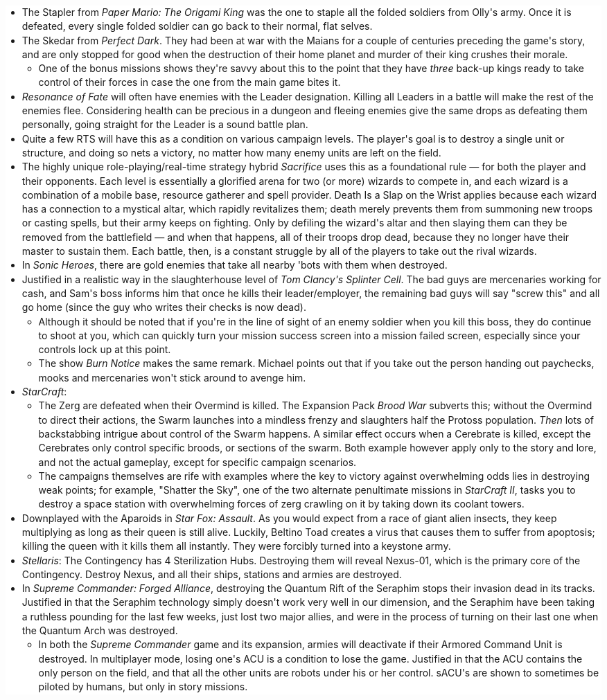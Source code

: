 -   The Stapler from _Paper Mario: The Origami King_ was the one to staple all the folded soldiers from Olly's army. Once it is defeated, every single folded soldier can go back to their normal, flat selves.
-   The Skedar from _Perfect Dark_. They had been at war with the Maians for a couple of centuries preceding the game's story, and are only stopped for good when the destruction of their home planet and murder of their king crushes their morale.
    -   One of the bonus missions shows they're savvy about this to the point that they have _three_ back-up kings ready to take control of their forces in case the one from the main game bites it.
-   _Resonance of Fate_ will often have enemies with the Leader designation. Killing all Leaders in a battle will make the rest of the enemies flee. Considering health can be precious in a dungeon and fleeing enemies give the same drops as defeating them personally, going straight for the Leader is a sound battle plan.
-   Quite a few RTS will have this as a condition on various campaign levels. The player's goal is to destroy a single unit or structure, and doing so nets a victory, no matter how many enemy units are left on the field.
-   The highly unique role-playing/real-time strategy hybrid _Sacrifice_ uses this as a foundational rule — for both the player and their opponents. Each level is essentially a glorified arena for two (or more) wizards to compete in, and each wizard is a combination of a mobile base, resource gatherer and spell provider. Death Is a Slap on the Wrist applies because each wizard has a connection to a mystical altar, which rapidly revitalizes them; death merely prevents them from summoning new troops or casting spells, but their army keeps on fighting. Only by defiling the wizard's altar and then slaying them can they be removed from the battlefield — and when that happens, all of their troops drop dead, because they no longer have their master to sustain them. Each battle, then, is a constant struggle by all of the players to take out the rival wizards.
-   In _Sonic Heroes_, there are gold enemies that take all nearby 'bots with them when destroyed.
-   Justified in a realistic way in the slaughterhouse level of _Tom Clancy's Splinter Cell_. The bad guys are mercenaries working for cash, and Sam's boss informs him that once he kills their leader/employer, the remaining bad guys will say "screw this" and all go home (since the guy who writes their checks is now dead).
    -   Although it should be noted that if you're in the line of sight of an enemy soldier when you kill this boss, they do continue to shoot at you, which can quickly turn your mission success screen into a mission failed screen, especially since your controls lock up at this point.
    -   The show _Burn Notice_ makes the same remark. Michael points out that if you take out the person handing out paychecks, mooks and mercenaries won't stick around to avenge him.
-   _StarCraft_:
    -   The Zerg are defeated when their Overmind is killed. The Expansion Pack _Brood War_ subverts this; without the Overmind to direct their actions, the Swarm launches into a mindless frenzy and slaughters half the Protoss population. _Then_ lots of backstabbing intrigue about control of the Swarm happens. A similar effect occurs when a Cerebrate is killed, except the Cerebrates only control specific broods, or sections of the swarm. Both example however apply only to the story and lore, and not the actual gameplay, except for specific campaign scenarios.
    -   The campaigns themselves are rife with examples where the key to victory against overwhelming odds lies in destroying weak points; for example, "Shatter the Sky", one of the two alternate penultimate missions in _StarCraft II_, tasks you to destroy a space station with overwhelming forces of zerg crawling on it by taking down its coolant towers.
-   Downplayed with the Aparoids in _Star Fox: Assault_. As you would expect from a race of giant alien insects, they keep multiplying as long as their queen is still alive. Luckily, Beltino Toad creates a virus that causes them to suffer from apoptosis; killing the queen with it kills them all instantly. They were forcibly turned into a keystone army.
-   _Stellaris_: The Contingency has 4 Sterilization Hubs. Destroying them will reveal Nexus-01, which is the primary core of the Contingency. Destroy Nexus, and all their ships, stations and armies are destroyed.
-   In _Supreme Commander: Forged Alliance_, destroying the Quantum Rift of the Seraphim stops their invasion dead in its tracks. Justified in that the Seraphim technology simply doesn't work very well in our dimension, and the Seraphim have been taking a ruthless pounding for the last few weeks, just lost two major allies, and were in the process of turning on their last one when the Quantum Arch was destroyed.
    -   In both the _Supreme Commander_ game and its expansion, armies will deactivate if their Armored Command Unit is destroyed. In multiplayer mode, losing one's ACU is a condition to lose the game. Justified in that the ACU contains the only person on the field, and that all the other units are robots under his or her control. sACU's are shown to sometimes be piloted by humans, but only in story missions.
